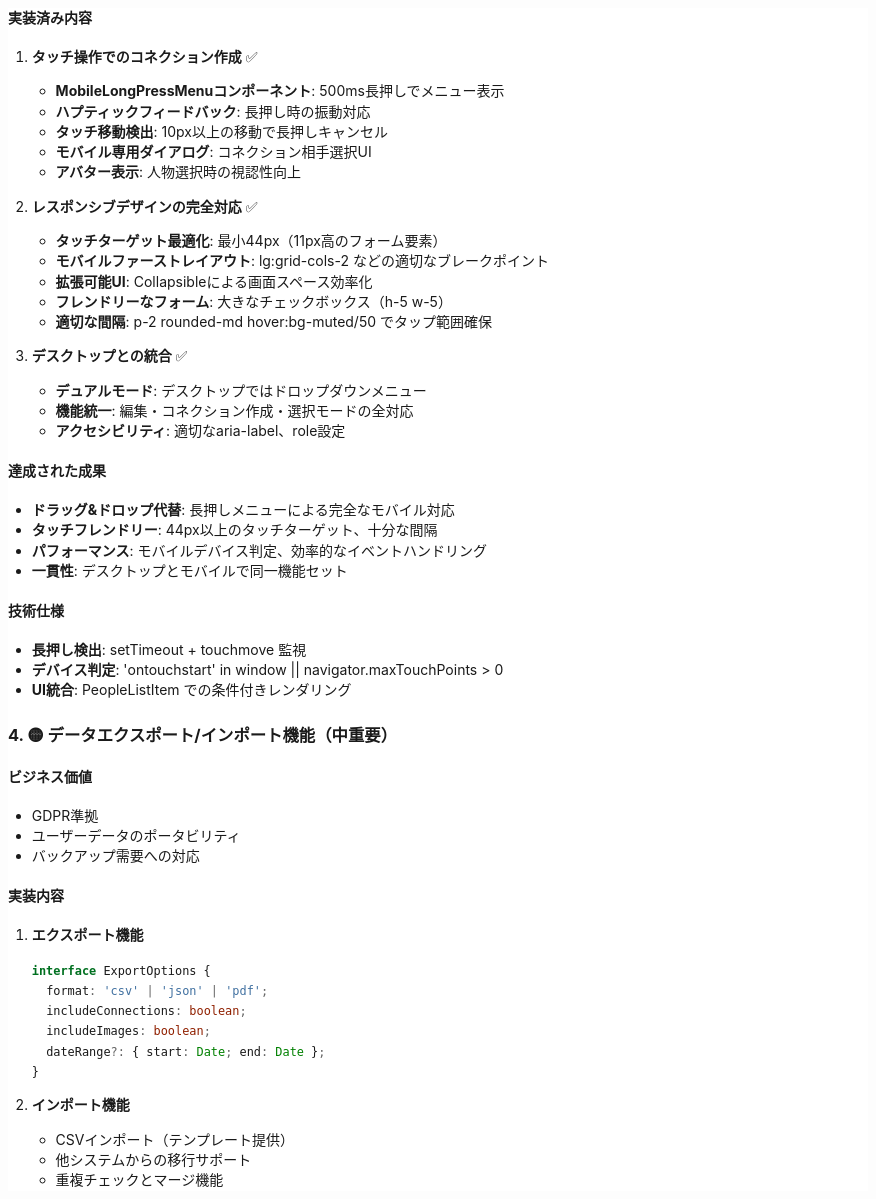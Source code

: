 #### 実装済み内容
1. **タッチ操作でのコネクション作成** ✅
   - **MobileLongPressMenuコンポーネント**: 500ms長押しでメニュー表示
   - **ハプティックフィードバック**: 長押し時の振動対応
   - **タッチ移動検出**: 10px以上の移動で長押しキャンセル
   - **モバイル専用ダイアログ**: コネクション相手選択UI
   - **アバター表示**: 人物選択時の視認性向上

2. **レスポンシブデザインの完全対応** ✅
   - **タッチターゲット最適化**: 最小44px（11px高のフォーム要素）
   - **モバイルファーストレイアウト**: lg:grid-cols-2 などの適切なブレークポイント
   - **拡張可能UI**: Collapsibleによる画面スペース効率化
   - **フレンドリーなフォーム**: 大きなチェックボックス（h-5 w-5）
   - **適切な間隔**: p-2 rounded-md hover:bg-muted/50 でタップ範囲確保

3. **デスクトップとの統合** ✅
   - **デュアルモード**: デスクトップではドロップダウンメニュー
   - **機能統一**: 編集・コネクション作成・選択モードの全対応
   - **アクセシビリティ**: 適切なaria-label、role設定

#### 達成された成果
- **ドラッグ&ドロップ代替**: 長押しメニューによる完全なモバイル対応
- **タッチフレンドリー**: 44px以上のタッチターゲット、十分な間隔
- **パフォーマンス**: モバイルデバイス判定、効率的なイベントハンドリング
- **一貫性**: デスクトップとモバイルで同一機能セット

#### 技術仕様
- **長押し検出**: setTimeout + touchmove 監視
- **デバイス判定**: 'ontouchstart' in window || navigator.maxTouchPoints > 0
- **UI統合**: PeopleListItem での条件付きレンダリング

### 4. 🟡 データエクスポート/インポート機能（中重要）

#### ビジネス価値
- GDPR準拠
- ユーザーデータのポータビリティ
- バックアップ需要への対応

#### 実装内容
1. **エクスポート機能**
   ```typescript
   interface ExportOptions {
     format: 'csv' | 'json' | 'pdf';
     includeConnections: boolean;
     includeImages: boolean;
     dateRange?: { start: Date; end: Date };
   }
   ```

2. **インポート機能**
   - CSVインポート（テンプレート提供）
   - 他システムからの移行サポート
   - 重複チェックとマージ機能
